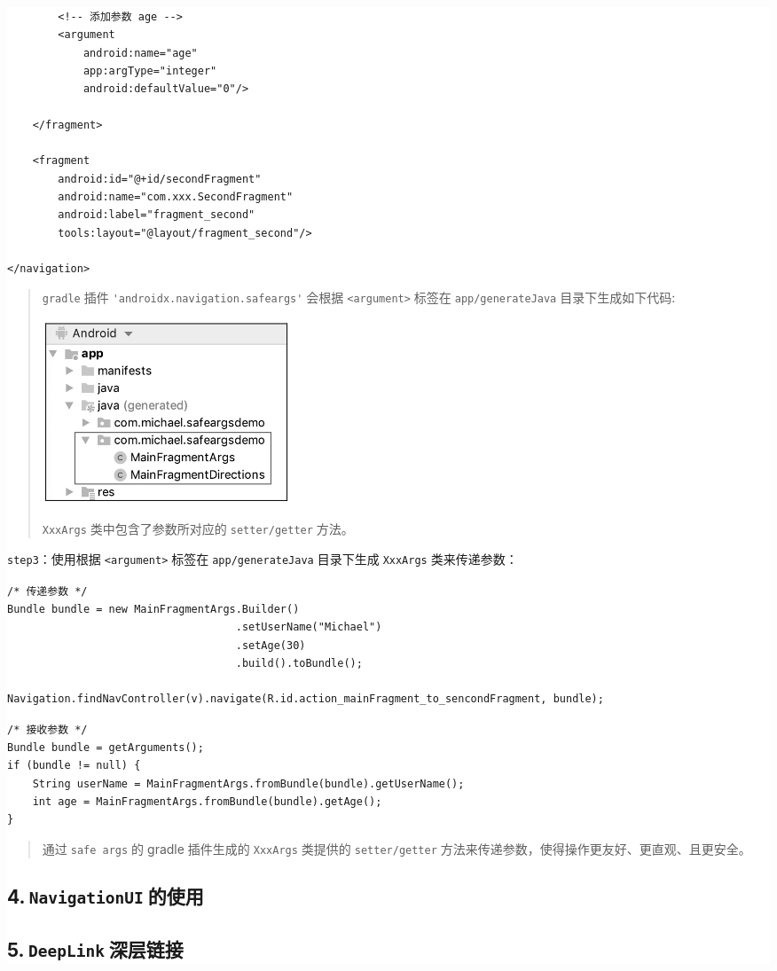 ```xml:no-line-numbers
        <!-- 添加参数 age -->
        <argument
            android:name="age"
            app:argType="integer"
            android:defaultValue="0"/>
        
    </fragment>

    <fragment
        android:id="@+id/secondFragment"
        android:name="com.xxx.SecondFragment"
        android:label="fragment_second"
        tools:layout="@layout/fragment_second"/>

</navigation>
```

> `gradle` 插件 `'androidx.navigation.safeargs'` 会根据 `<argument>` 标签在 `app/generateJava` 目录下生成如下代码:
>
> ![](./images/navigation/13.png)
> 
> `XxxArgs` 类中包含了参数所对应的 `setter/getter` 方法。

`step3`：使用根据 `<argument>` 标签在 `app/generateJava` 目录下生成 `XxxArgs` 类来传递参数：

```java:no-line-numbers
/* 传递参数 */
Bundle bundle = new MainFragmentArgs.Builder()
                                    .setUserName("Michael")
                                    .setAge(30)
                                    .build().toBundle();

Navigation.findNavController(v).navigate(R.id.action_mainFragment_to_sencondFragment, bundle);
```

```java:no-line-numbers
/* 接收参数 */
Bundle bundle = getArguments();
if (bundle != null) {
    String userName = MainFragmentArgs.fromBundle(bundle).getUserName();
    int age = MainFragmentArgs.fromBundle(bundle).getAge();
}
```

> 通过 `safe args` 的 gradle 插件生成的 `XxxArgs` 类提供的 `setter/getter` 方法来传递参数，使得操作更友好、更直观、且更安全。

## 4. `NavigationUI` 的使用

## 5. `DeepLink` 深层链接

